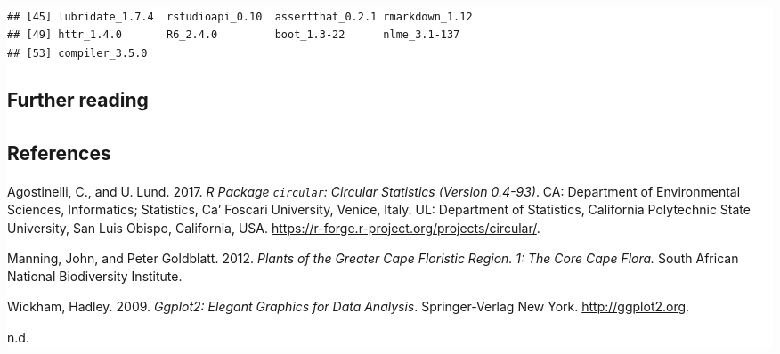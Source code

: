     ## [45] lubridate_1.7.4  rstudioapi_0.10  assertthat_0.2.1 rmarkdown_1.12  
    ## [49] httr_1.4.0       R6_2.4.0         boot_1.3-22      nlme_3.1-137    
    ## [53] compiler_3.5.0

## Further reading

## References

<div id="refs" class="references">

<div id="ref-circular">

Agostinelli, C., and U. Lund. 2017. *R Package `circular`: Circular
Statistics (Version 0.4-93)*. CA: Department of Environmental Sciences,
Informatics; Statistics, Ca’ Foscari University, Venice, Italy. UL:
Department of Statistics, California Polytechnic State University, San
Luis Obispo, California, USA.
<https://r-forge.r-project.org/projects/circular/>.

</div>

<div id="ref-manning2012">

Manning, John, and Peter Goldblatt. 2012. *Plants of the Greater Cape
Floristic Region. 1: The Core Cape Flora.* South African National
Biodiversity Institute.

</div>

<div id="ref-ggplot2">

Wickham, Hadley. 2009. *Ggplot2: Elegant Graphics for Data Analysis*.
Springer-Verlag New York. <http://ggplot2.org>.

</div>

<div id="ref-elliott2018">

n.d.

</div>

</div>
